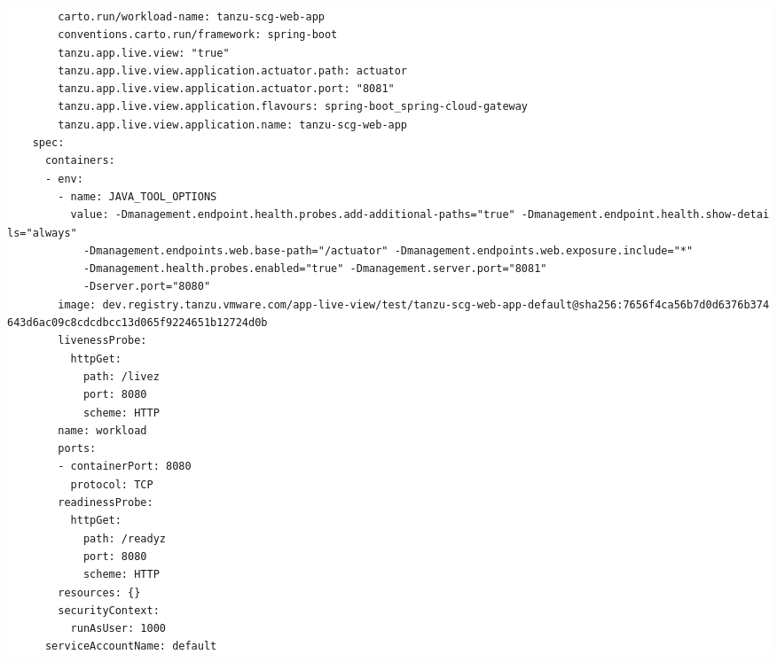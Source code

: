 ```console
        carto.run/workload-name: tanzu-scg-web-app
        conventions.carto.run/framework: spring-boot
        tanzu.app.live.view: "true"
        tanzu.app.live.view.application.actuator.path: actuator
        tanzu.app.live.view.application.actuator.port: "8081"
        tanzu.app.live.view.application.flavours: spring-boot_spring-cloud-gateway
        tanzu.app.live.view.application.name: tanzu-scg-web-app
    spec:
      containers:
      - env:
        - name: JAVA_TOOL_OPTIONS
          value: -Dmanagement.endpoint.health.probes.add-additional-paths="true" -Dmanagement.endpoint.health.show-details="always"
            -Dmanagement.endpoints.web.base-path="/actuator" -Dmanagement.endpoints.web.exposure.include="*"
            -Dmanagement.health.probes.enabled="true" -Dmanagement.server.port="8081"
            -Dserver.port="8080"
        image: dev.registry.tanzu.vmware.com/app-live-view/test/tanzu-scg-web-app-default@sha256:7656f4ca56b7d0d6376b374643d6ac09c8cdcdbcc13d065f9224651b12724d0b
        livenessProbe:
          httpGet:
            path: /livez
            port: 8080
            scheme: HTTP
        name: workload
        ports:
        - containerPort: 8080
          protocol: TCP
        readinessProbe:
          httpGet:
            path: /readyz
            port: 8080
            scheme: HTTP
        resources: {}
        securityContext:
          runAsUser: 1000
      serviceAccountName: default
```

